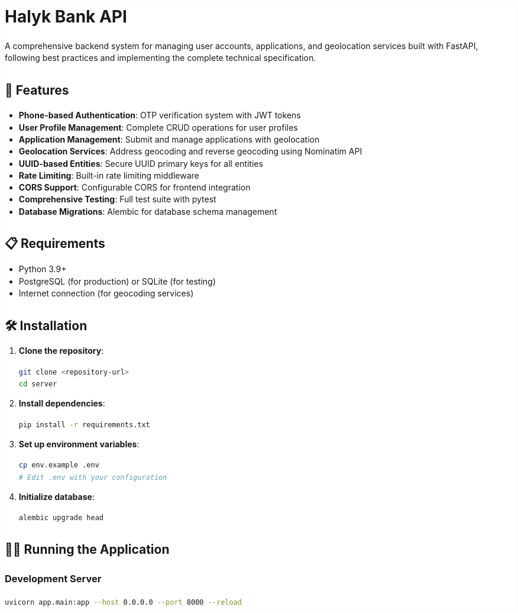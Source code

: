 # Halyk Bank API

A comprehensive backend system for managing user accounts, applications, and geolocation services built with FastAPI, following best practices and implementing the complete technical specification.

## 🚀 Features

- **Phone-based Authentication**: OTP verification system with JWT tokens
- **User Profile Management**: Complete CRUD operations for user profiles
- **Application Management**: Submit and manage applications with geolocation
- **Geolocation Services**: Address geocoding and reverse geocoding using Nominatim API
- **UUID-based Entities**: Secure UUID primary keys for all entities
- **Rate Limiting**: Built-in rate limiting middleware
- **CORS Support**: Configurable CORS for frontend integration
- **Comprehensive Testing**: Full test suite with pytest
- **Database Migrations**: Alembic for database schema management

## 📋 Requirements

- Python 3.9+
- PostgreSQL (for production) or SQLite (for testing)
- Internet connection (for geocoding services)

## 🛠 Installation

1. **Clone the repository**:
   ```bash
   git clone <repository-url>
   cd server
   ```

2. **Install dependencies**:
   ```bash
   pip install -r requirements.txt
   ```

3. **Set up environment variables**:
   ```bash
   cp env.example .env
   # Edit .env with your configuration
   ```

4. **Initialize database**:
   ```bash
   alembic upgrade head
   ```

## 🏃‍♂️ Running the Application

### Development Server
```bash
uvicorn app.main:app --host 0.0.0.0 --port 8000 --reload
```
